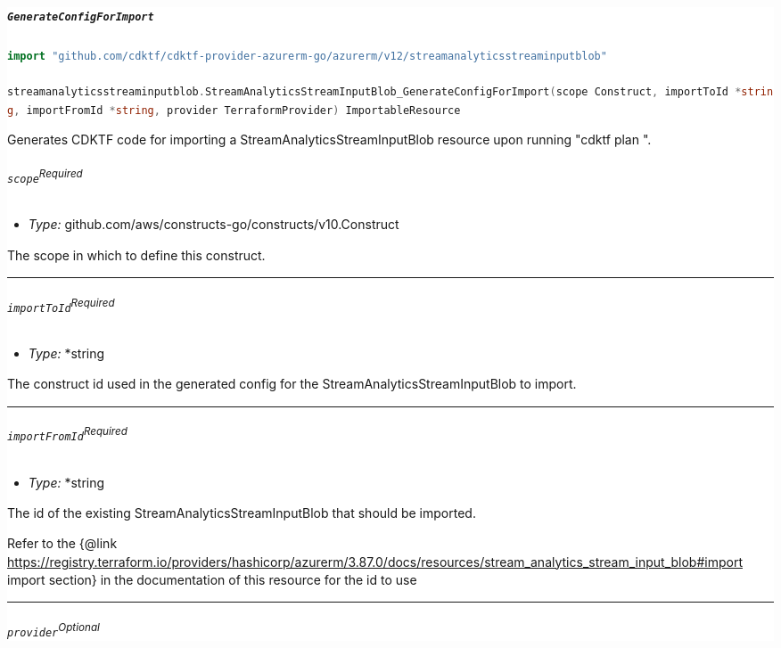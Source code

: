 
##### `GenerateConfigForImport` <a name="GenerateConfigForImport" id="@cdktf/provider-azurerm.streamAnalyticsStreamInputBlob.StreamAnalyticsStreamInputBlob.generateConfigForImport"></a>

```go
import "github.com/cdktf/cdktf-provider-azurerm-go/azurerm/v12/streamanalyticsstreaminputblob"

streamanalyticsstreaminputblob.StreamAnalyticsStreamInputBlob_GenerateConfigForImport(scope Construct, importToId *string, importFromId *string, provider TerraformProvider) ImportableResource
```

Generates CDKTF code for importing a StreamAnalyticsStreamInputBlob resource upon running "cdktf plan <stack-name>".

###### `scope`<sup>Required</sup> <a name="scope" id="@cdktf/provider-azurerm.streamAnalyticsStreamInputBlob.StreamAnalyticsStreamInputBlob.generateConfigForImport.parameter.scope"></a>

- *Type:* github.com/aws/constructs-go/constructs/v10.Construct

The scope in which to define this construct.

---

###### `importToId`<sup>Required</sup> <a name="importToId" id="@cdktf/provider-azurerm.streamAnalyticsStreamInputBlob.StreamAnalyticsStreamInputBlob.generateConfigForImport.parameter.importToId"></a>

- *Type:* *string

The construct id used in the generated config for the StreamAnalyticsStreamInputBlob to import.

---

###### `importFromId`<sup>Required</sup> <a name="importFromId" id="@cdktf/provider-azurerm.streamAnalyticsStreamInputBlob.StreamAnalyticsStreamInputBlob.generateConfigForImport.parameter.importFromId"></a>

- *Type:* *string

The id of the existing StreamAnalyticsStreamInputBlob that should be imported.

Refer to the {@link https://registry.terraform.io/providers/hashicorp/azurerm/3.87.0/docs/resources/stream_analytics_stream_input_blob#import import section} in the documentation of this resource for the id to use

---

###### `provider`<sup>Optional</sup> <a name="provider" id="@cdktf/provider-azurerm.streamAnalyticsStreamInputBlob.StreamAnalyticsStreamInputBlob.generateConfigForImport.parameter.provider"></a>
